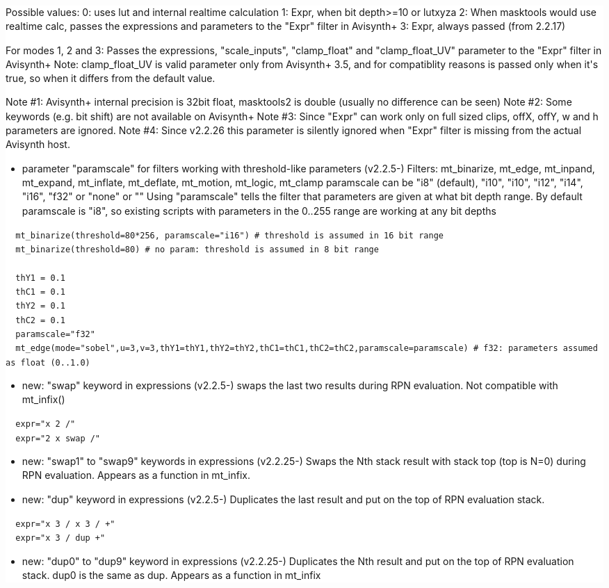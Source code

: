   Possible values:
  0: uses lut and internal realtime calculation
  1: Expr, when bit depth>=10 or lutxyza
  2: When masktools would use realtime calc, passes the expressions and parameters to the "Expr" filter in Avisynth+
  3: Expr, always passed (from 2.2.17)

  For modes 1, 2 and 3: Passes the expressions, "scale_inputs", "clamp_float" and "clamp_float_UV" parameter to the "Expr" filter in Avisynth+
  Note: clamp_float_UV is valid parameter only from Avisynth+ 3.5, and for compatiblity reasons is passed only when it's true, so when it differs 
        from the default value.

  Note #1: Avisynth+ internal precision is 32bit float, masktools2 is double (usually no difference can be seen)
  Note #2: Some keywords (e.g. bit shift) are not available on Avisynth+
  Note #3: Since "Expr" can work only on full sized clips, offX, offY, w and h parameters are ignored.
  Note #4: Since v2.2.26 this parameter is silently ignored when "Expr" filter is missing from the actual Avisynth host.
   
- parameter "paramscale" for filters working with threshold-like parameters (v2.2.5-)
  Filters: mt_binarize, mt_edge, mt_inpand, mt_expand, mt_inflate, mt_deflate, mt_motion, mt_logic, mt_clamp
  paramscale can be "i8" (default), "i10", "i10", "i12", "i14", "i16", "f32" or "none" or ""
  Using "paramscale" tells the filter that parameters are given at what bit depth range.
  By default paramscale is "i8", so existing scripts with parameters in the 0..255 range are working at any bit depths
```  
  mt_binarize(threshold=80*256, paramscale="i16") # threshold is assumed in 16 bit range 
  mt_binarize(threshold=80) # no param: threshold is assumed in 8 bit range
  
  thY1 = 0.1
  thC1 = 0.1
  thY2 = 0.1
  thC2 = 0.1
  paramscale="f32"
  mt_edge(mode="sobel",u=3,v=3,thY1=thY1,thY2=thY2,thC1=thC1,thC2=thC2,paramscale=paramscale) # f32: parameters assumed as float (0..1.0)
```  
- new: "swap" keyword in expressions (v2.2.5-)
  swaps the last two results during RPN evaluation. Not compatible with mt_infix()
```  
  expr="x 2 /"
  expr="2 x swap /"
```  
- new: "swap1" to "swap9" keywords in expressions (v2.2.25-)
  Swaps the Nth stack result with stack top (top is N=0) during RPN evaluation.
  Appears as a function in mt_infix.

- new: "dup" keyword in expressions (v2.2.5-)
  Duplicates the last result and put on the top of RPN evaluation stack.
```  
  expr="x 3 / x 3 / +"
  expr="x 3 / dup +"
```  
- new: "dup0" to "dup9" keyword in expressions (v2.2.25-)
  Duplicates the Nth result and put on the top of RPN evaluation stack.
  dup0 is the same as dup.
  Appears as a function in mt_infix
  